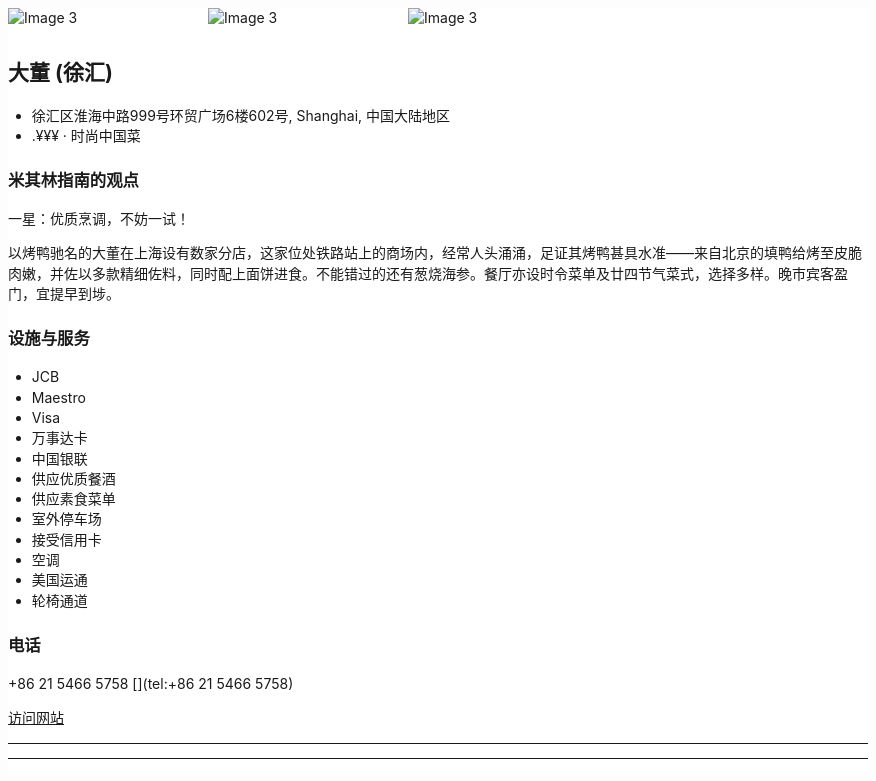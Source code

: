 <div style="display:flex;">

<img src="https://axwwgrkdco.cloudimg.io/v7/__gmpics__/fe9909cfab2c44fb880f57e237d5e17a" alt="Image 3" style="width: 200px; height: auto;">

<img src="https://axwwgrkdco.cloudimg.io/v7/__gmpics__/11dd179a68b145c1965701d81e72104e" alt="Image 3" style="width: 200px; height: auto;">

<img src="https://axwwgrkdco.cloudimg.io/v7/__gmpics__/3f4dbd18827d41d29bb39e4c320c837d" alt="Image 3" style="width: 200px; height: auto;">


</div>

## 大董 (徐汇)

  * 徐汇区淮海中路999号环贸广场6楼602号, Shanghai, 中国大陆地区
  * .¥¥¥ · 时尚中国菜 





###  米其林指南的观点


一星：优质烹调，不妨一试！

以烤鸭驰名的大董在上海设有数家分店，这家位处铁路站上的商场内，经常人头涌涌，足证其烤鸭甚具水准——来自北京的填鸭给烤至皮脆肉嫩，并佐以多款精细佐料，同时配上面饼进食。不能错过的还有葱烧海参。餐厅亦设时令菜单及廿四节气菜式，选择多样。晚市宾客盈门，宜提早到埗。

###  设施与服务

  * JCB 
  * Maestro 
  * Visa 
  * 万事达卡 
  * 中国银联 
  * 供应优质餐酒 
  * 供应素食菜单 
  * 室外停车场 
  * 接受信用卡 
  * 空调 
  * 美国运通 
  * 轮椅通道 

###  电话

+86 21 5466 5758  [](tel:+86 21 5466 5758)



<a href="http://www.dadongdadong.com/" target="_blank">访问网站</a>



----
----

<div style="display:flex;">
